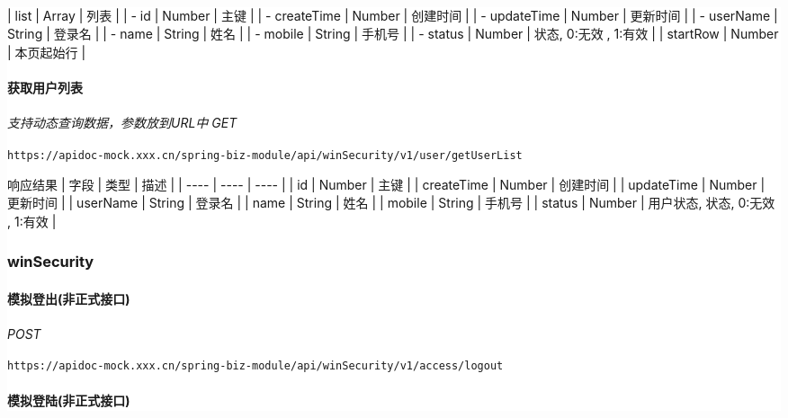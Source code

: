 | list | Array | 列表 |
|  - id | Number | 主键 |
|  - createTime | Number | 创建时间 |
|  - updateTime | Number | 更新时间 |
|  - userName | String | 登录名 |
|  - name | String | 姓名 |
|  - mobile | String | 手机号 |
|  - status | Number | 状态, 0:无效 , 1:有效 |
| startRow | Number | 本页起始行 |


#### 获取用户列表

*支持动态查询数据，参数放到URL中*
_GET_

``` cmd
https://apidoc-mock.xxx.cn/spring-biz-module/api/winSecurity/v1/user/getUserList
```

响应结果
| 字段 | 类型 | 描述 |
| ---- | ---- | ---- |
| id | Number | 主键 |
| createTime | Number | 创建时间 |
| updateTime | Number | 更新时间 |
| userName | String | 登录名 |
| name | String | 姓名 |
| mobile | String | 手机号 |
| status | Number | 用户状态, 状态, 0:无效 , 1:有效 |


### winSecurity

#### 模拟登出(非正式接口)

_POST_

``` cmd
https://apidoc-mock.xxx.cn/spring-biz-module/api/winSecurity/v1/access/logout
```

#### 模拟登陆(非正式接口)
